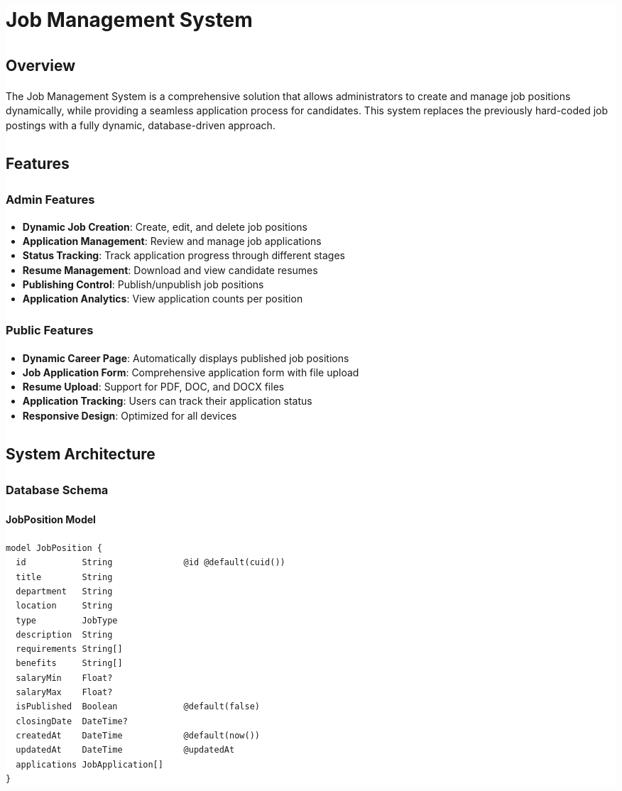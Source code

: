 # Job Management System

## Overview

The Job Management System is a comprehensive solution that allows administrators to create and manage job positions dynamically, while providing a seamless application process for candidates. This system replaces the previously hard-coded job postings with a fully dynamic, database-driven approach.

## Features

### Admin Features
- **Dynamic Job Creation**: Create, edit, and delete job positions
- **Application Management**: Review and manage job applications
- **Status Tracking**: Track application progress through different stages
- **Resume Management**: Download and view candidate resumes
- **Publishing Control**: Publish/unpublish job positions
- **Application Analytics**: View application counts per position

### Public Features
- **Dynamic Career Page**: Automatically displays published job positions
- **Job Application Form**: Comprehensive application form with file upload
- **Resume Upload**: Support for PDF, DOC, and DOCX files
- **Application Tracking**: Users can track their application status
- **Responsive Design**: Optimized for all devices

## System Architecture

### Database Schema

#### JobPosition Model
```prisma
model JobPosition {
  id           String              @id @default(cuid())
  title        String
  department   String
  location     String
  type         JobType
  description  String
  requirements String[]
  benefits     String[]
  salaryMin    Float?
  salaryMax    Float?
  isPublished  Boolean             @default(false)
  closingDate  DateTime?
  createdAt    DateTime            @default(now())
  updatedAt    DateTime            @updatedAt
  applications JobApplication[]
}
```
